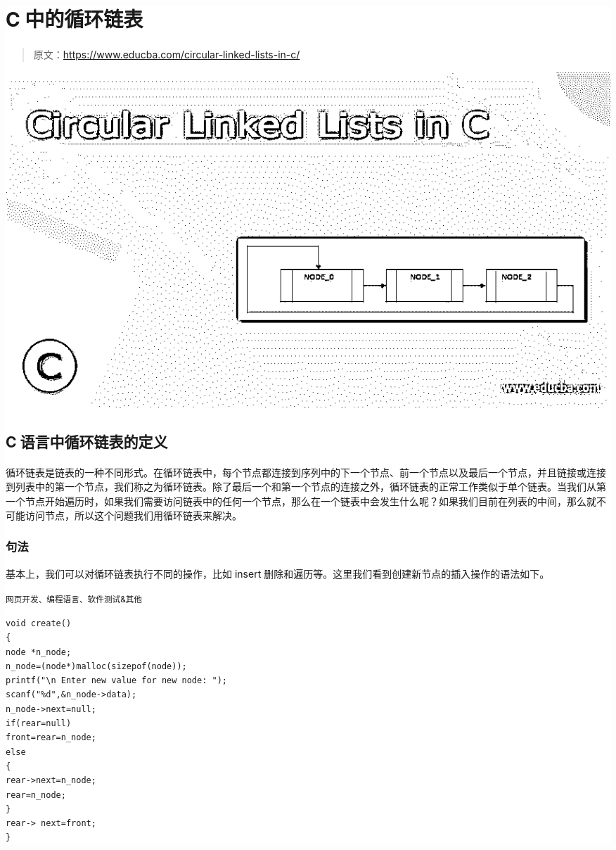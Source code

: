 # C 中的循环链表

> 原文：<https://www.educba.com/circular-linked-lists-in-c/>

![Circular Linked Lists in C](img/0a579fe47873086ba28702d434fb53e1.png)



## C 语言中循环链表的定义

循环链表是链表的一种不同形式。在循环链表中，每个节点都连接到序列中的下一个节点、前一个节点以及最后一个节点，并且链接或连接到列表中的第一个节点，我们称之为循环链表。除了最后一个和第一个节点的连接之外，循环链表的正常工作类似于单个链表。当我们从第一个节点开始遍历时，如果我们需要访问链表中的任何一个节点，那么在一个链表中会发生什么呢？如果我们目前在列表的中间，那么就不可能访问节点，所以这个问题我们用循环链表来解决。

### 句法

基本上，我们可以对循环链表执行不同的操作，比如 insert 删除和遍历等。这里我们看到创建新节点的插入操作的语法如下。

<small>网页开发、编程语言、软件测试&其他</small>

```
void create()
{
node *n_node;
n_node=(node*)malloc(sizepof(node));
printf("\n Enter new value for new node: ");
scanf("%d",&n_node->data);
n_node->next=null;
if(rear=null)
front=rear=n_node;
else
{
rear->next=n_node;
rear=n_node;
}
rear-> next=front;
}
```

